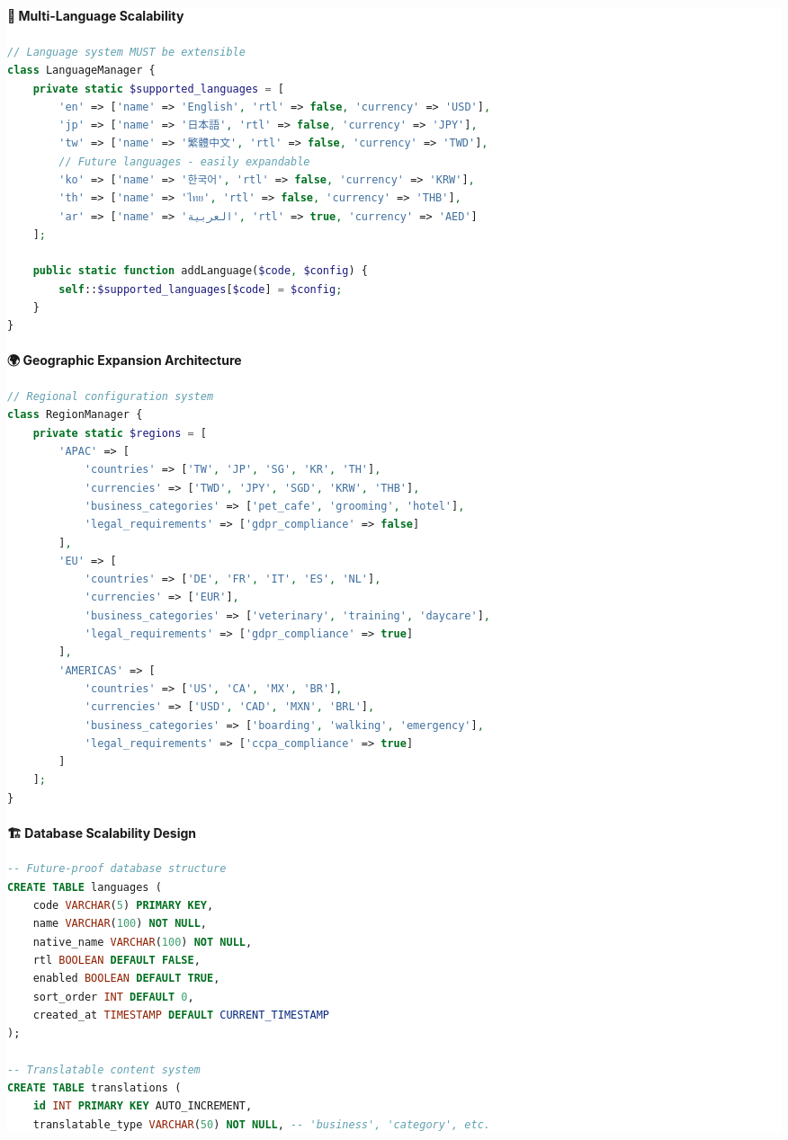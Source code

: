 #### 🔄 **Multi-Language Scalability**
```php
// Language system MUST be extensible
class LanguageManager {
    private static $supported_languages = [
        'en' => ['name' => 'English', 'rtl' => false, 'currency' => 'USD'],
        'jp' => ['name' => '日本語', 'rtl' => false, 'currency' => 'JPY'],
        'tw' => ['name' => '繁體中文', 'rtl' => false, 'currency' => 'TWD'],
        // Future languages - easily expandable
        'ko' => ['name' => '한국어', 'rtl' => false, 'currency' => 'KRW'],
        'th' => ['name' => 'ไทย', 'rtl' => false, 'currency' => 'THB'],
        'ar' => ['name' => 'العربية', 'rtl' => true, 'currency' => 'AED']
    ];
    
    public static function addLanguage($code, $config) {
        self::$supported_languages[$code] = $config;
    }
}
```

#### 🌍 **Geographic Expansion Architecture**
```php
// Regional configuration system
class RegionManager {
    private static $regions = [
        'APAC' => [
            'countries' => ['TW', 'JP', 'SG', 'KR', 'TH'],
            'currencies' => ['TWD', 'JPY', 'SGD', 'KRW', 'THB'],
            'business_categories' => ['pet_cafe', 'grooming', 'hotel'],
            'legal_requirements' => ['gdpr_compliance' => false]
        ],
        'EU' => [
            'countries' => ['DE', 'FR', 'IT', 'ES', 'NL'],
            'currencies' => ['EUR'],
            'business_categories' => ['veterinary', 'training', 'daycare'],
            'legal_requirements' => ['gdpr_compliance' => true]
        ],
        'AMERICAS' => [
            'countries' => ['US', 'CA', 'MX', 'BR'],
            'currencies' => ['USD', 'CAD', 'MXN', 'BRL'],
            'business_categories' => ['boarding', 'walking', 'emergency'],
            'legal_requirements' => ['ccpa_compliance' => true]
        ]
    ];
}
```

#### 🏗️ **Database Scalability Design**
```sql
-- Future-proof database structure
CREATE TABLE languages (
    code VARCHAR(5) PRIMARY KEY,
    name VARCHAR(100) NOT NULL,
    native_name VARCHAR(100) NOT NULL,
    rtl BOOLEAN DEFAULT FALSE,
    enabled BOOLEAN DEFAULT TRUE,
    sort_order INT DEFAULT 0,
    created_at TIMESTAMP DEFAULT CURRENT_TIMESTAMP
);

-- Translatable content system
CREATE TABLE translations (
    id INT PRIMARY KEY AUTO_INCREMENT,
    translatable_type VARCHAR(50) NOT NULL, -- 'business', 'category', etc.
```